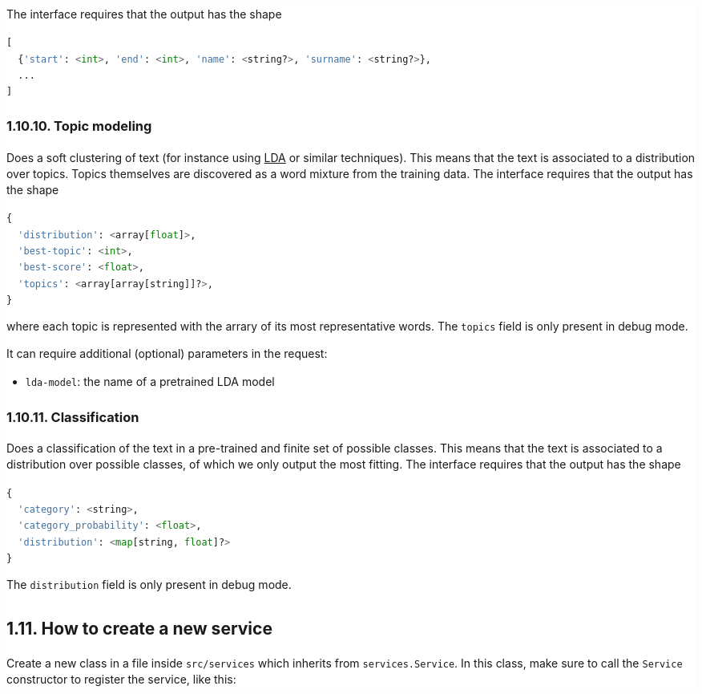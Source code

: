 The interface requires that the output has the shape

```python
[
  {'start': <int>, 'end': <int>, 'name': <string?>, 'surname': <string?>},
  ...
]
```

### 1.10.10. Topic modeling

Does a soft clustering of text (for instance using
[LDA](http://ethen8181.github.io/machine-learning/clustering_old/topic_model/LDA.html)
or similar techniques). This means that the text is associated to a
distribution over topics. Topics themselves are discovered as a word mixture
from the training data. The interface requires that the output has the shape

```python
{
  'distribution': <array[float]>,
  'best-topic': <int>,
  'best-score': <float>,
  'topics': <array[array[string]]?>,
}
```

where each topic is represented with the arrary of its most representative
words. The `topics` field is only present in debug mode.

It can require additional (optional) parameters in the request:

* `lda-model`: the name of a pretrained LDA model

### 1.10.11. Classification

Does a classification of the text in a pre-trained and finite set of possible
classes. This means that the text is associated to a distribution over possible
classes, of which we only output the most fitting. The interface requires that
the output has the shape

```python
{
  'category': <string>,
  'category_probability': <float>,
  'distribution': <map[string, float]?>
}
```

The `distribution` field is only present in debug mode.


## 1.11. How to create a new service

Create a new class in a file inside `src/services` which inherits from
`services.Service`. In this class, make sure to call the `Service` constructor
to register the service, like this:
